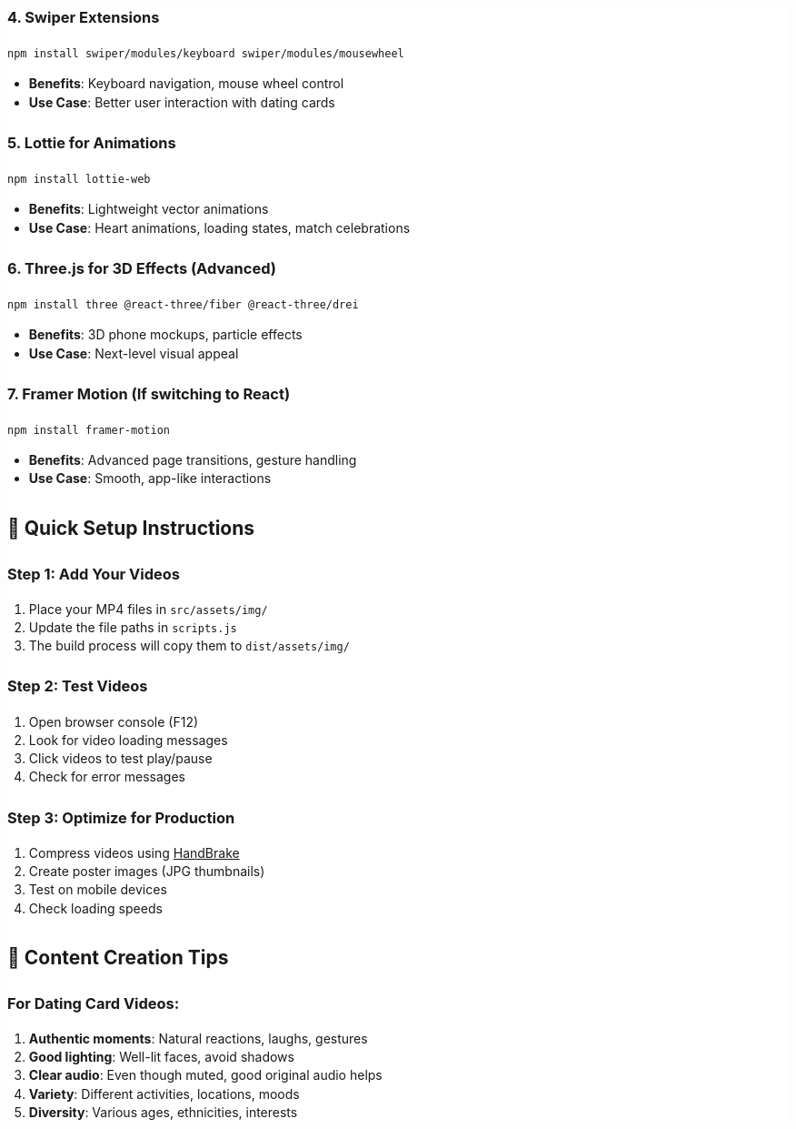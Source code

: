 ### **4. Swiper Extensions**
```bash
npm install swiper/modules/keyboard swiper/modules/mousewheel
```
- **Benefits**: Keyboard navigation, mouse wheel control
- **Use Case**: Better user interaction with dating cards

### **5. Lottie for Animations**
```bash
npm install lottie-web
```
- **Benefits**: Lightweight vector animations
- **Use Case**: Heart animations, loading states, match celebrations

### **6. Three.js for 3D Effects** (Advanced)
```bash
npm install three @react-three/fiber @react-three/drei
```
- **Benefits**: 3D phone mockups, particle effects
- **Use Case**: Next-level visual appeal

### **7. Framer Motion** (If switching to React)
```bash
npm install framer-motion
```
- **Benefits**: Advanced page transitions, gesture handling
- **Use Case**: Smooth, app-like interactions

## 🔧 Quick Setup Instructions

### **Step 1: Add Your Videos**
1. Place your MP4 files in `src/assets/img/`
2. Update the file paths in `scripts.js`
3. The build process will copy them to `dist/assets/img/`

### **Step 2: Test Videos**
1. Open browser console (F12)
2. Look for video loading messages
3. Click videos to test play/pause
4. Check for error messages

### **Step 3: Optimize for Production**
1. Compress videos using [HandBrake](https://handbrake.fr/)
2. Create poster images (JPG thumbnails)
3. Test on mobile devices
4. Check loading speeds

## 🎨 Content Creation Tips

### **For Dating Card Videos:**
1. **Authentic moments**: Natural reactions, laughs, gestures
2. **Good lighting**: Well-lit faces, avoid shadows
3. **Clear audio**: Even though muted, good original audio helps
4. **Variety**: Different activities, locations, moods
5. **Diversity**: Various ages, ethnicities, interests
